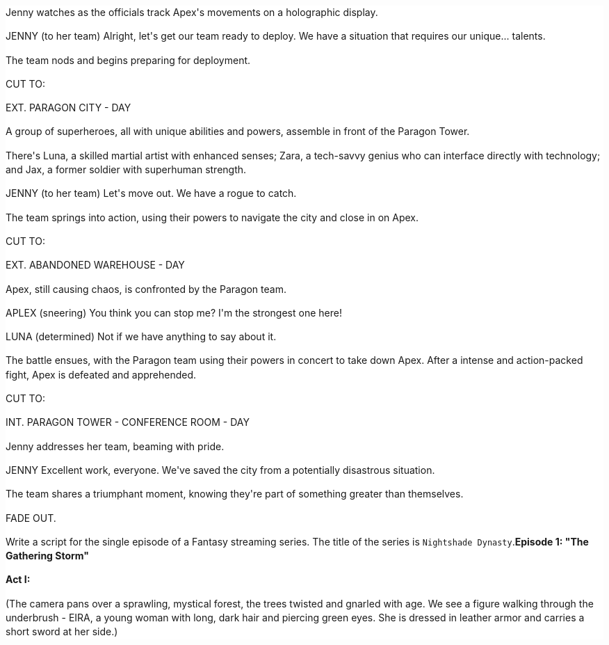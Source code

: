Jenny watches as the officials track Apex's movements on a holographic display.

JENNY
(to her team)
Alright, let's get our team ready to deploy. We have a situation that requires our unique... talents.

The team nods and begins preparing for deployment.

CUT TO:

EXT. PARAGON CITY - DAY

A group of superheroes, all with unique abilities and powers, assemble in front of the Paragon Tower.

There's Luna, a skilled martial artist with enhanced senses; Zara, a tech-savvy genius who can interface directly with technology; and Jax, a former soldier with superhuman strength.

JENNY
(to her team)
Let's move out. We have a rogue to catch.

The team springs into action, using their powers to navigate the city and close in on Apex.

CUT TO:

EXT. ABANDONED WAREHOUSE - DAY

Apex, still causing chaos, is confronted by the Paragon team.

APLEX
(sneering)
You think you can stop me? I'm the strongest one here!

LUNA
(determined)
Not if we have anything to say about it.

The battle ensues, with the Paragon team using their powers in concert to take down Apex. After a intense and action-packed fight, Apex is defeated and apprehended.

CUT TO:

INT. PARAGON TOWER - CONFERENCE ROOM - DAY

Jenny addresses her team, beaming with pride.

JENNY
Excellent work, everyone. We've saved the city from a potentially disastrous situation.

The team shares a triumphant moment, knowing they're part of something greater than themselves.

FADE OUT.<end>

Write a script for the single episode of a Fantasy streaming series. The title of the series is `Nightshade Dynasty`.<start>**Episode 1: "The Gathering Storm"**

**Act I:**

(The camera pans over a sprawling, mystical forest, the trees twisted and gnarled with age. We see a figure walking through the underbrush - EIRA, a young woman with long, dark hair and piercing green eyes. She is dressed in leather armor and carries a short sword at her side.)
